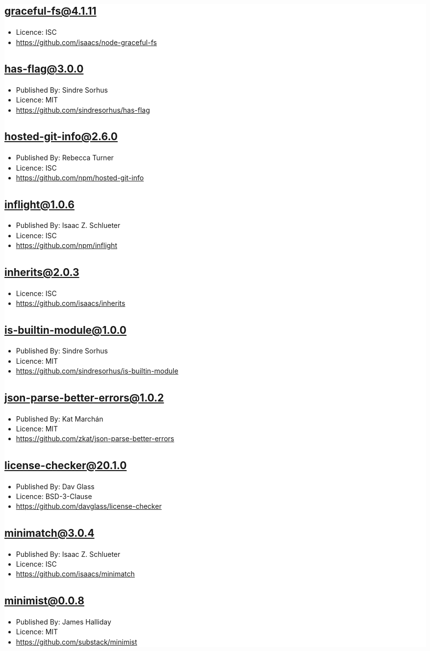 ## graceful-fs@4.1.11
- Licence: ISC
- https://github.com/isaacs/node-graceful-fs

## has-flag@3.0.0
- Published By: Sindre Sorhus
- Licence: MIT
- https://github.com/sindresorhus/has-flag

## hosted-git-info@2.6.0
- Published By: Rebecca Turner
- Licence: ISC
- https://github.com/npm/hosted-git-info

## inflight@1.0.6
- Published By: Isaac Z. Schlueter
- Licence: ISC
- https://github.com/npm/inflight

## inherits@2.0.3
- Licence: ISC
- https://github.com/isaacs/inherits

## is-builtin-module@1.0.0
- Published By: Sindre Sorhus
- Licence: MIT
- https://github.com/sindresorhus/is-builtin-module

## json-parse-better-errors@1.0.2
- Published By: Kat Marchán
- Licence: MIT
- https://github.com/zkat/json-parse-better-errors

## license-checker@20.1.0
- Published By: Dav Glass
- Licence: BSD-3-Clause
- https://github.com/davglass/license-checker

## minimatch@3.0.4
- Published By: Isaac Z. Schlueter
- Licence: ISC
- https://github.com/isaacs/minimatch

## minimist@0.0.8
- Published By: James Halliday
- Licence: MIT
- https://github.com/substack/minimist
